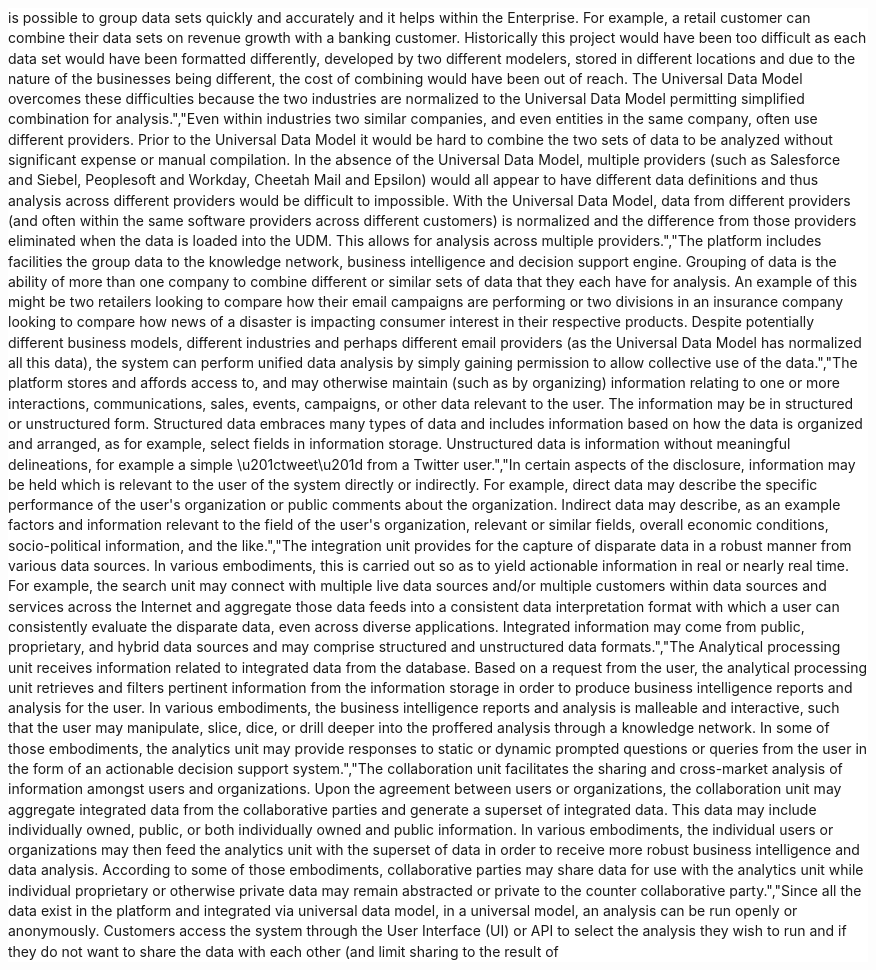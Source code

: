 is possible to group data sets quickly and accurately and it helps within the Enterprise. For example, a retail customer can combine their data sets on revenue growth with a banking customer. Historically this project would have been too difficult as each data set would have been formatted differently, developed by two different modelers, stored in different locations and due to the nature of the businesses being different, the cost of combining would have been out of reach. The Universal Data Model overcomes these difficulties because the two industries are normalized to the Universal Data Model permitting simplified combination for analysis.","Even within industries two similar companies, and even entities in the same company, often use different providers. Prior to the Universal Data Model it would be hard to combine the two sets of data to be analyzed without significant expense or manual compilation. In the absence of the Universal Data Model, multiple providers (such as Salesforce and Siebel, Peoplesoft and Workday, Cheetah Mail and Epsilon) would all appear to have different data definitions and thus analysis across different providers would be difficult to impossible. With the Universal Data Model, data from different providers (and often within the same software providers across different customers) is normalized and the difference from those providers eliminated when the data is loaded into the UDM. This allows for analysis across multiple providers.","The platform includes facilities the group data to the knowledge network, business intelligence and decision support engine. Grouping of data is the ability of more than one company to combine different or similar sets of data that they each have for analysis. An example of this might be two retailers looking to compare how their email campaigns are performing or two divisions in an insurance company looking to compare how news of a disaster is impacting consumer interest in their respective products. Despite potentially different business models, different industries and perhaps different email providers (as the Universal Data Model has normalized all this data), the system can perform unified data analysis by simply gaining permission to allow collective use of the data.","The platform stores and affords access to, and may otherwise maintain (such as by organizing) information relating to one or more interactions, communications, sales, events, campaigns, or other data relevant to the user. The information may be in structured or unstructured form. Structured data embraces many types of data and includes information based on how the data is organized and arranged, as for example, select fields in information storage. Unstructured data is information without meaningful delineations, for example a simple \u201ctweet\u201d from a Twitter user.","In certain aspects of the disclosure, information may be held which is relevant to the user of the system directly or indirectly. For example, direct data may describe the specific performance of the user's organization or public comments about the organization. Indirect data may describe, as an example factors and information relevant to the field of the user's organization, relevant or similar fields, overall economic conditions, socio-political information, and the like.","The integration unit provides for the capture of disparate data in a robust manner from various data sources. In various embodiments, this is carried out so as to yield actionable information in real or nearly real time. For example, the search unit may connect with multiple live data sources and\/or multiple customers within data sources and services across the Internet and aggregate those data feeds into a consistent data interpretation format with which a user can consistently evaluate the disparate data, even across diverse applications. Integrated information may come from public, proprietary, and hybrid data sources and may comprise structured and unstructured data formats.","The Analytical processing unit receives information related to integrated data from the database. Based on a request from the user, the analytical processing unit retrieves and filters pertinent information from the information storage in order to produce business intelligence reports and analysis for the user. In various embodiments, the business intelligence reports and analysis is malleable and interactive, such that the user may manipulate, slice, dice, or drill deeper into the proffered analysis through a knowledge network. In some of those embodiments, the analytics unit may provide responses to static or dynamic prompted questions or queries from the user in the form of an actionable decision support system.","The collaboration unit facilitates the sharing and cross-market analysis of information amongst users and organizations. Upon the agreement between users or organizations, the collaboration unit may aggregate integrated data from the collaborative parties and generate a superset of integrated data. This data may include individually owned, public, or both individually owned and public information. In various embodiments, the individual users or organizations may then feed the analytics unit with the superset of data in order to receive more robust business intelligence and data analysis. According to some of those embodiments, collaborative parties may share data for use with the analytics unit while individual proprietary or otherwise private data may remain abstracted or private to the counter collaborative party.","Since all the data exist in the platform and integrated via universal data model, in a universal model, an analysis can be run openly or anonymously. Customers access the system through the User Interface (UI) or API to select the analysis they wish to run and if they do not want to share the data with each other (and limit sharing to the result of
